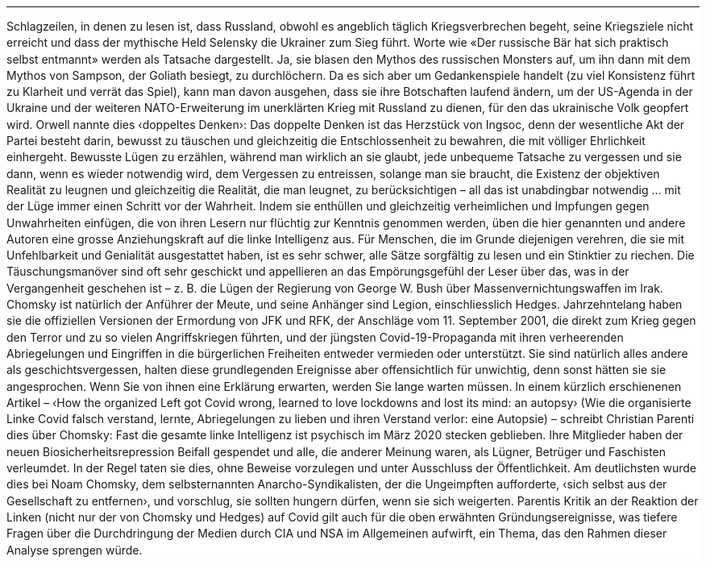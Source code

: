 
-----

Schlagzeilen, in denen zu lesen ist, dass Russland, obwohl es angeblich täglich Kriegsverbrechen begeht,
seine Kriegsziele nicht erreicht und dass der mythische Held Selensky die Ukrainer zum Sieg führt. Worte
wie «Der russische Bär hat sich praktisch selbst entmannt» werden als Tatsache dargestellt.
Ja, sie blasen den Mythos des russischen Monsters auf, um ihn dann mit dem Mythos von Sampson, der
Goliath besiegt, zu durchlöchern.
Da es sich aber um Gedankenspiele handelt (zu viel Konsistenz führt zu Klarheit und verrät das Spiel),
kann man davon ausgehen, dass sie ihre Botschaften laufend ändern, um der US-Agenda in der Ukraine
und der weiteren NATO-Erweiterung im unerklärten Krieg mit Russland zu dienen, für den das ukrainische Volk geopfert wird.
Orwell nannte dies ‹doppeltes Denken›:
Das doppelte Denken ist das Herzstück von Ingsoc, denn der wesentliche Akt der Partei besteht darin, bewusst zu täuschen und gleichzeitig die Entschlossenheit zu bewahren, die mit völliger Ehrlichkeit einhergeht. Bewusste Lügen zu erzählen, während man wirklich an sie glaubt, jede unbequeme Tatsache zu vergessen und sie dann, wenn es wieder notwendig wird, dem Vergessen zu entreissen, solange man sie
braucht, die Existenz der objektiven Realität zu leugnen und gleichzeitig die Realität, die man leugnet, zu
berücksichtigen – all das ist unabdingbar notwendig … mit der Lüge immer einen Schritt vor der Wahrheit.
Indem sie enthüllen und gleichzeitig verheimlichen und Impfungen gegen Unwahrheiten einfügen, die von
ihren Lesern nur flüchtig zur Kenntnis genommen werden, üben die hier genannten und andere Autoren
eine grosse Anziehungskraft auf die linke Intelligenz aus. Für Menschen, die im Grunde diejenigen verehren, die sie mit Unfehlbarkeit und Genialität ausgestattet haben, ist es sehr schwer, alle Sätze sorgfältig zu
lesen und ein Stinktier zu riechen.
Die Täuschungsmanöver sind oft sehr geschickt und appellieren an das Empörungsgefühl der Leser über
das, was in der Vergangenheit geschehen ist – z. B. die Lügen der Regierung von George W. Bush über
Massenvernichtungswaffen im Irak.
Chomsky ist natürlich der Anführer der Meute, und seine Anhänger sind Legion, einschliesslich Hedges.
Jahrzehntelang haben sie die offiziellen Versionen der Ermordung von JFK und RFK, der Anschläge vom
11. September 2001, die direkt zum Krieg gegen den Terror und zu so vielen Angriffskriegen führten, und
der jüngsten Covid-19-Propaganda mit ihren verheerenden Abriegelungen und Eingriffen in die bürgerlichen Freiheiten entweder vermieden oder unterstützt. Sie sind natürlich alles andere als geschichtsvergessen, halten diese grundlegenden Ereignisse aber offensichtlich für unwichtig, denn sonst hätten sie
sie angesprochen. Wenn Sie von ihnen eine Erklärung erwarten, werden Sie lange warten müssen.
In einem kürzlich erschienenen Artikel – ‹How the organized Left got Covid wrong, learned to love lockdowns and lost its mind: an autopsy› (Wie die organisierte Linke Covid falsch verstand, lernte, Abriegelungen zu lieben und ihren Verstand verlor: eine Autopsie) – schreibt Christian Parenti dies über
Chomsky:
Fast die gesamte linke Intelligenz ist psychisch im März 2020 stecken geblieben. Ihre Mitglieder haben
der neuen Biosicherheitsrepression Beifall gespendet und alle, die anderer Meinung waren, als Lügner,
Betrüger und Faschisten verleumdet. In der Regel taten sie dies, ohne Beweise vorzulegen und unter Ausschluss der Öffentlichkeit. Am deutlichsten wurde dies bei Noam Chomsky, dem selbsternannten Anarcho-Syndikalisten, der die Ungeimpften aufforderte, ‹sich selbst aus der Gesellschaft zu entfernen›, und
vorschlug, sie sollten hungern dürfen, wenn sie sich weigerten.
Parentis Kritik an der Reaktion der Linken (nicht nur der von Chomsky und Hedges) auf Covid gilt auch
für die oben erwähnten Gründungsereignisse, was tiefere Fragen über die Durchdringung der Medien
durch CIA und NSA im Allgemeinen aufwirft, ein Thema, das den Rahmen dieser Analyse sprengen
würde.
